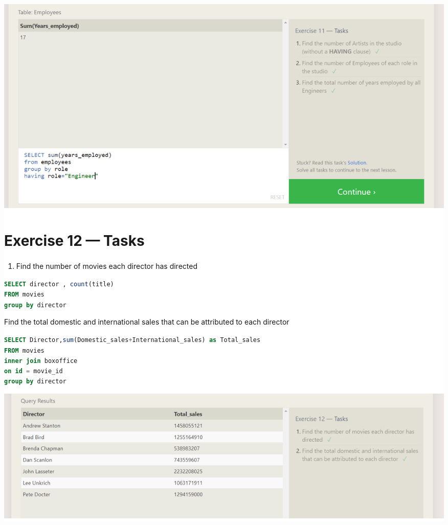 ![alt text](image-28.png)

# Exercise 12 — Tasks

1. Find the number of movies each director has directed

```sql
SELECT director , count(title)
FROM movies
group by director
```

Find the total domestic and international sales that can be attributed to each director

```sql
SELECT Director,sum(Domestic_sales+International_sales) as Total_sales
FROM movies
inner join boxoffice
on id = movie_id
group by director

```

![alt text](image-29.png)
